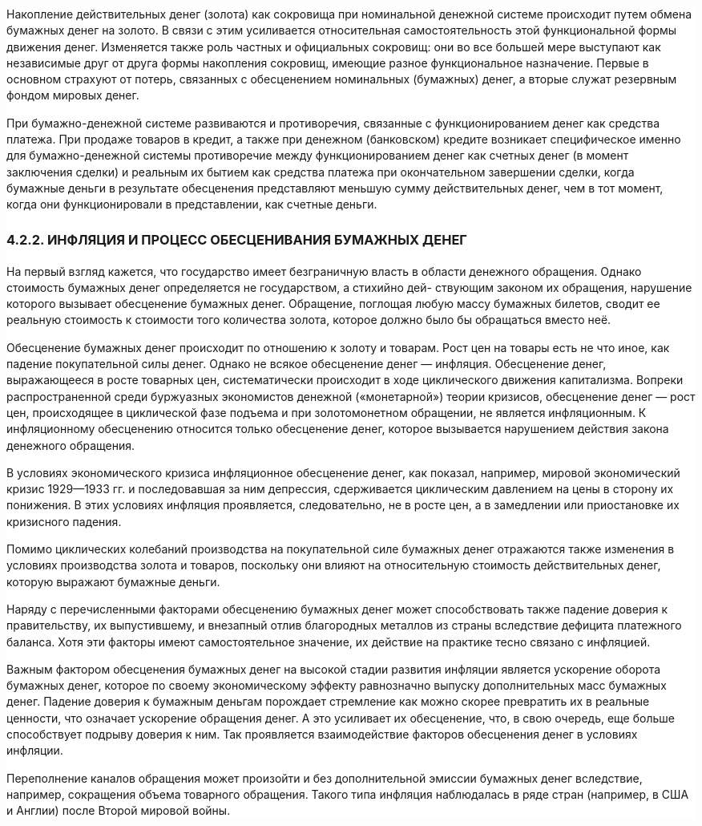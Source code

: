 Накопление действительных денег (золота) как сокровища при номинальной денежной системе происходит путем обмена бумажных денег на золото. В связи с этим усиливается относительная самостоятельность этой функциональной формы движения денег. Изменяется также роль частных и официальных сокровищ: они во все большей мере выступают как независимые друг от друга формы накопления сокровищ, имеющие разное функциональное назначение. Первые в основном страхуют от потерь, связанных с обесценением номинальных (бумажных) денег, а вторые служат резервным фондом мировых денег.

При бумажно-денежной системе развиваются и противоречия, связанные с функционированием денег как средства платежа. При продаже товаров в кредит, а также при денежном (банковском) кредите возникает специфическое именно для бумажно-денежной системы противоречие между функционированием денег как счетных денег (в момент заключения сделки) и реальным их бытием как средства платежа при окончательном завершении сделки, когда бумажные деньги в результате обесценения представляют меньшую сумму действительных денег, чем в тот момент, когда они функционировали в представлении, как счетные деньги.

### 4.2.2. ИНФЛЯЦИЯ И ПРОЦЕСС ОБЕСЦЕНИВАНИЯ БУМАЖНЫХ ДЕНЕГ

На первый взгляд кажется, что государство имеет безграничную власть в области денежного обращения. Однако стоимость бумажных денег определяется не государством, а стихийно дей- ствующим законом их обращения, нарушение которого вызывает обесценение бумажных денег. Обращение, поглощая любую массу бумажных билетов, сводит ее реальную стоимость к стоимости того количества золота, которое должно было бы обращаться вместо неё.

Обесценение бумажных денег происходит по отношению к золоту и товарам. Рост цен на товары есть не что иное, как падение покупательной силы денег. Однако не всякое обесценение денег — инфляция. Обесценение денег, выражающееся в росте товарных цен, систематически происходит в ходе циклического движения капитализма. Вопреки распространенной среди буржуазных экономистов денежной («монетарной») теории кризисов, обесценение денег — рост цен, происходящее в циклической фазе подъема и при золотомонетном обращении, не является инфляционным. К инфляционному обесценению относится только обесценение денег, которое вызывается нарушением действия закона денежного обращения.

В условиях экономического кризиса инфляционное обесценение денег, как показал, например, мировой экономический кризис 1929—1933 гг. и последовавшая за ним депрессия, сдерживается циклическим давлением на цены в сторону их понижения. В этих условиях инфляция проявляется, следовательно, не в росте цен, а в замедлении или приостановке их кризисного падения.

Помимо циклических колебаний производства на покупательной силе бумажных денег отражаются также изменения в условиях производства золота и товаров, поскольку они влияют на относительную стоимость действительных денег, которую выражают бумажные деньги.

Наряду с перечисленными факторами обесценению бумажных денег может способствовать также падение доверия к правительству, их выпустившему, и внезапный отлив благородных металлов из страны вследствие дефицита платежного баланса. Хотя эти факторы имеют самостоятельное значение, их действие на практике тесно связано с инфляцией.

Важным фактором обесценения бумажных денег на высокой стадии развития инфляции является ускорение оборота бумажных денег, которое по своему экономическому эффекту равнозначно выпуску дополнительных масс бумажных денег. Падение доверия к бумажным деньгам порождает стремление как можно скорее превратить их в реальные ценности, что означает ускорение обращения денег. А это усиливает их обесценение, что, в свою очередь, еще больше способствует подрыву доверия к ним. Так проявляется взаимодействие факторов обесценения денег в условиях инфляции.

Переполнение каналов обращения может произойти и без дополнительной эмиссии бумажных денег вследствие, например, сокращения объема товарного обращения. Такого типа инфляция наблюдалась в ряде стран (например, в США и Англии) после Второй мировой войны.
